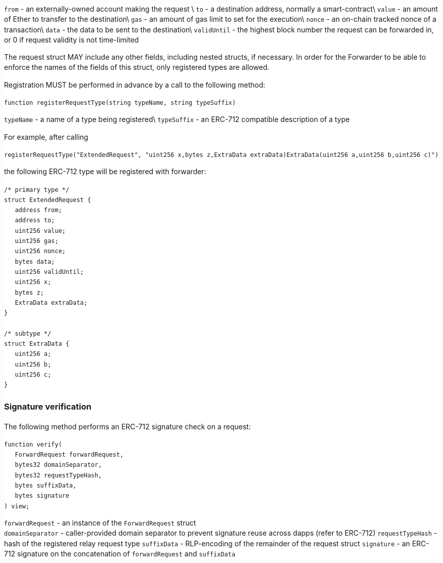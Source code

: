 `from` - an externally-owned account making the request \ `to` - a destination address, normally a smart-contract\ `value` - an amount of Ether to transfer to the destination\ `gas` - an amount of gas limit to set for the execution\ `nonce` - an on-chain tracked nonce of a transaction\ `data` - the data to be sent to the destination\ `validUntil` - the highest block number the request can be forwarded in, or 0 if request validity is not time-limited

The request struct MAY include any other fields, including nested structs, if necessary. In order for the Forwarder to be able to enforce the names of the fields of this struct, only registered types are allowed.

Registration MUST be performed in advance by a call to the following method:
```
function registerRequestType(string typeName, string typeSuffix)
```
`typeName` - a name of a type being registered\ `typeSuffix` - an ERC-712 compatible description of a type

For example, after calling
```
registerRequestType("ExtendedRequest", "uint256 x,bytes z,ExtraData extraData)ExtraData(uint256 a,uint256 b,uint256 c)")
```
the following ERC-712 type will be registered with forwarder:
```
/* primary type */
struct ExtendedRequest {
   address from;
   address to;
   uint256 value;
   uint256 gas;
   uint256 nonce;
   bytes data;
   uint256 validUntil;
   uint256 x;
   bytes z;
   ExtraData extraData;
}

/* subtype */
struct ExtraData {
   uint256 a;
   uint256 b;
   uint256 c;
}
```

### Signature verification

The following method performs an ERC-712 signature check on a request:
```
function verify(
   ForwardRequest forwardRequest,
   bytes32 domainSeparator,
   bytes32 requestTypeHash,
   bytes suffixData,
   bytes signature
) view;
```
`forwardRequest` - an instance of the `ForwardRequest` struct  
`domainSeparator` - caller-provided domain separator to prevent signature reuse across dapps (refer to ERC-712) `requestTypeHash` - hash of the registered relay request type `suffixData` - RLP-encoding of the remainder of the request struct `signature` - an ERC-712 signature on the concatenation of `forwardRequest` and `suffixData`
